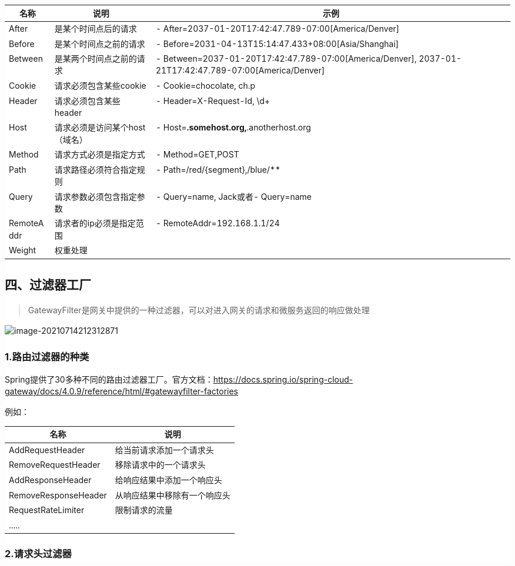 | **名称**   | **说明**                       | **示例**                                                     |
| ---------- | ------------------------------ | ------------------------------------------------------------ |
| After      | 是某个时间点后的请求           | -  After=2037-01-20T17:42:47.789-07:00[America/Denver]       |
| Before     | 是某个时间点之前的请求         | -  Before=2031-04-13T15:14:47.433+08:00[Asia/Shanghai]       |
| Between    | 是某两个时间点之前的请求       | -  Between=2037-01-20T17:42:47.789-07:00[America/Denver],  2037-01-21T17:42:47.789-07:00[America/Denver] |
| Cookie     | 请求必须包含某些cookie         | - Cookie=chocolate, ch.p                                     |
| Header     | 请求必须包含某些header         | - Header=X-Request-Id, \d+                                   |
| Host       | 请求必须是访问某个host（域名） | -  Host=**.somehost.org,**.anotherhost.org                   |
| Method     | 请求方式必须是指定方式         | - Method=GET,POST                                            |
| Path       | 请求路径必须符合指定规则       | - Path=/red/{segment},/blue/**                               |
| Query      | 请求参数必须包含指定参数       | - Query=name, Jack或者-  Query=name                          |
| RemoteAddr | 请求者的ip必须是指定范围       | - RemoteAddr=192.168.1.1/24                                  |
| Weight     | 权重处理                       |                                                              |



## 四、过滤器工厂

> GatewayFilter是网关中提供的一种过滤器，可以对进入网关的请求和微服务返回的响应做处理

![image-20210714212312871](https://cdn.jsdelivr.net/gh/studio-hu/drawingBed/img/202406152022349.png)

### 1.路由过滤器的种类

Spring提供了30多种不同的路由过滤器工厂。官方文档：https://docs.spring.io/spring-cloud-gateway/docs/4.0.9/reference/html/#gatewayfilter-factories

例如：

| **名称**             | **说明**                     |
| -------------------- | ---------------------------- |
| AddRequestHeader     | 给当前请求添加一个请求头     |
| RemoveRequestHeader  | 移除请求中的一个请求头       |
| AddResponseHeader    | 给响应结果中添加一个响应头   |
| RemoveResponseHeader | 从响应结果中移除有一个响应头 |
| RequestRateLimiter   | 限制请求的流量               |
| .....                |                              |



### 2.请求头过滤器
